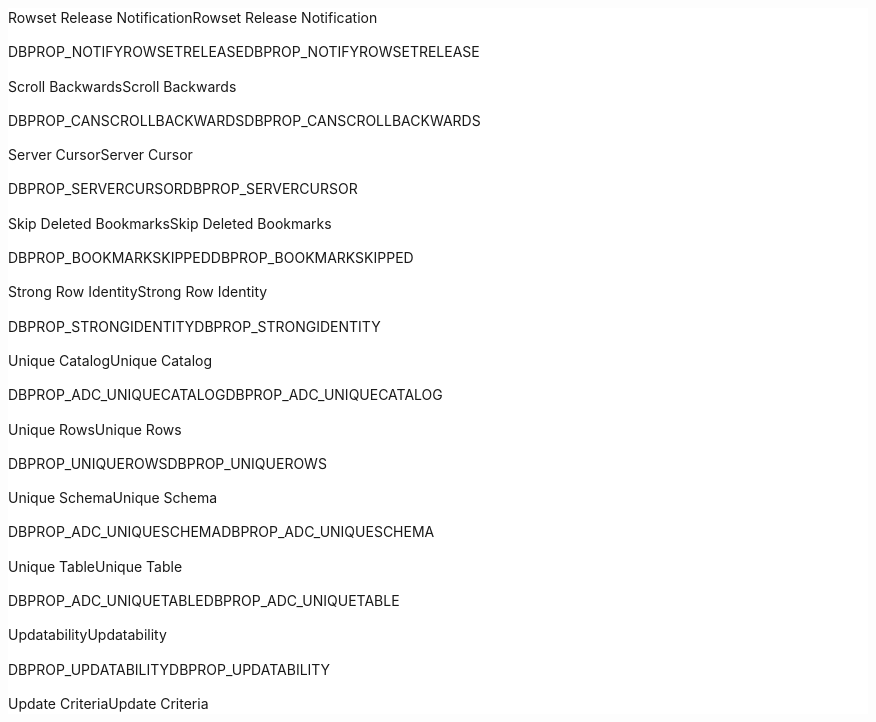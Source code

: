 <tr class="even">
<td><p><span data-ttu-id="2277c-441">Rowset Release Notification</span><span class="sxs-lookup"><span data-stu-id="2277c-441">Rowset Release Notification</span></span></p></td>
<td><p><span data-ttu-id="2277c-442">DBPROP_NOTIFYROWSETRELEASE</span><span class="sxs-lookup"><span data-stu-id="2277c-442">DBPROP_NOTIFYROWSETRELEASE</span></span></p></td>
</tr>
<tr class="odd">
<td><p><span data-ttu-id="2277c-443">Scroll Backwards</span><span class="sxs-lookup"><span data-stu-id="2277c-443">Scroll Backwards</span></span></p></td>
<td><p><span data-ttu-id="2277c-444">DBPROP_CANSCROLLBACKWARDS</span><span class="sxs-lookup"><span data-stu-id="2277c-444">DBPROP_CANSCROLLBACKWARDS</span></span></p></td>
</tr>
<tr class="even">
<td><p><span data-ttu-id="2277c-445">Server Cursor</span><span class="sxs-lookup"><span data-stu-id="2277c-445">Server Cursor</span></span></p></td>
<td><p><span data-ttu-id="2277c-446">DBPROP_SERVERCURSOR</span><span class="sxs-lookup"><span data-stu-id="2277c-446">DBPROP_SERVERCURSOR</span></span></p></td>
</tr>
<tr class="odd">
<td><p><span data-ttu-id="2277c-447">Skip Deleted Bookmarks</span><span class="sxs-lookup"><span data-stu-id="2277c-447">Skip Deleted Bookmarks</span></span></p></td>
<td><p><span data-ttu-id="2277c-448">DBPROP_BOOKMARKSKIPPED</span><span class="sxs-lookup"><span data-stu-id="2277c-448">DBPROP_BOOKMARKSKIPPED</span></span></p></td>
</tr>
<tr class="even">
<td><p><span data-ttu-id="2277c-449">Strong Row Identity</span><span class="sxs-lookup"><span data-stu-id="2277c-449">Strong Row Identity</span></span></p></td>
<td><p><span data-ttu-id="2277c-450">DBPROP_STRONGIDENTITY</span><span class="sxs-lookup"><span data-stu-id="2277c-450">DBPROP_STRONGIDENTITY</span></span></p></td>
</tr>
<tr class="odd">
<td><p><span data-ttu-id="2277c-451">Unique Catalog</span><span class="sxs-lookup"><span data-stu-id="2277c-451">Unique Catalog</span></span></p></td>
<td><p><span data-ttu-id="2277c-452">DBPROP_ADC_UNIQUECATALOG</span><span class="sxs-lookup"><span data-stu-id="2277c-452">DBPROP_ADC_UNIQUECATALOG</span></span></p></td>
</tr>
<tr class="even">
<td><p><span data-ttu-id="2277c-453">Unique Rows</span><span class="sxs-lookup"><span data-stu-id="2277c-453">Unique Rows</span></span></p></td>
<td><p><span data-ttu-id="2277c-454">DBPROP_UNIQUEROWS</span><span class="sxs-lookup"><span data-stu-id="2277c-454">DBPROP_UNIQUEROWS</span></span></p></td>
</tr>
<tr class="odd">
<td><p><span data-ttu-id="2277c-455">Unique Schema</span><span class="sxs-lookup"><span data-stu-id="2277c-455">Unique Schema</span></span></p></td>
<td><p><span data-ttu-id="2277c-456">DBPROP_ADC_UNIQUESCHEMA</span><span class="sxs-lookup"><span data-stu-id="2277c-456">DBPROP_ADC_UNIQUESCHEMA</span></span></p></td>
</tr>
<tr class="even">
<td><p><span data-ttu-id="2277c-457">Unique Table</span><span class="sxs-lookup"><span data-stu-id="2277c-457">Unique Table</span></span></p></td>
<td><p><span data-ttu-id="2277c-458">DBPROP_ADC_UNIQUETABLE</span><span class="sxs-lookup"><span data-stu-id="2277c-458">DBPROP_ADC_UNIQUETABLE</span></span></p></td>
</tr>
<tr class="odd">
<td><p><span data-ttu-id="2277c-459">Updatability</span><span class="sxs-lookup"><span data-stu-id="2277c-459">Updatability</span></span></p></td>
<td><p><span data-ttu-id="2277c-460">DBPROP_UPDATABILITY</span><span class="sxs-lookup"><span data-stu-id="2277c-460">DBPROP_UPDATABILITY</span></span></p></td>
</tr>
<tr class="even">
<td><p><span data-ttu-id="2277c-461">Update Criteria</span><span class="sxs-lookup"><span data-stu-id="2277c-461">Update Criteria</span></span></p></td>